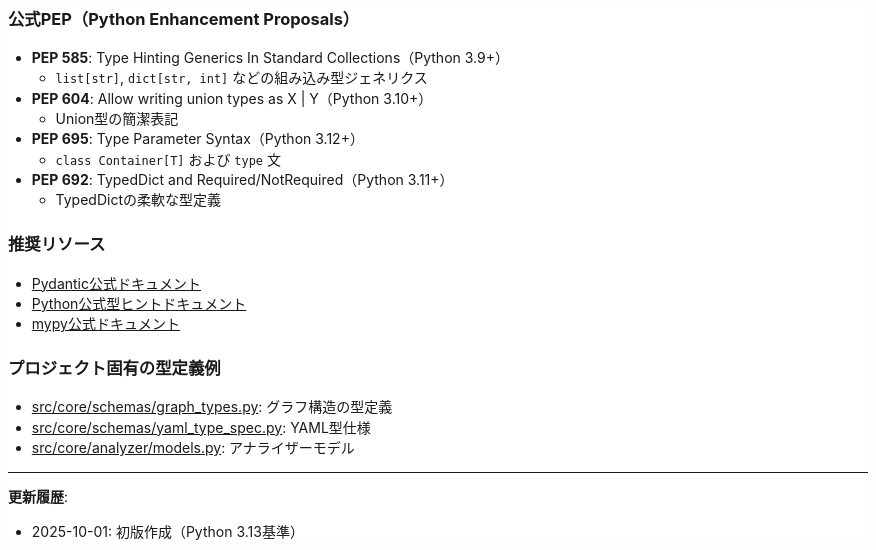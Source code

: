 ### 公式PEP（Python Enhancement Proposals）
- **PEP 585**: Type Hinting Generics In Standard Collections（Python 3.9+）
  - `list[str]`, `dict[str, int]` などの組み込み型ジェネリクス
- **PEP 604**: Allow writing union types as X | Y（Python 3.10+）
  - Union型の簡潔表記
- **PEP 695**: Type Parameter Syntax（Python 3.12+）
  - `class Container[T]` および `type` 文
- **PEP 692**: TypedDict and Required/NotRequired（Python 3.11+）
  - TypedDictの柔軟な型定義

### 推奨リソース
- [Pydantic公式ドキュメント](https://docs.pydantic.dev/)
- [Python公式型ヒントドキュメント](https://docs.python.org/3/library/typing.html)
- [mypy公式ドキュメント](https://mypy.readthedocs.io/)

### プロジェクト固有の型定義例
- [src/core/schemas/graph_types.py](src/core/schemas/graph_types.py): グラフ構造の型定義
- [src/core/schemas/yaml_type_spec.py](src/core/schemas/yaml_type_spec.py): YAML型仕様
- [src/core/analyzer/models.py](src/core/analyzer/models.py): アナライザーモデル

---

**更新履歴**:
- 2025-10-01: 初版作成（Python 3.13基準）
